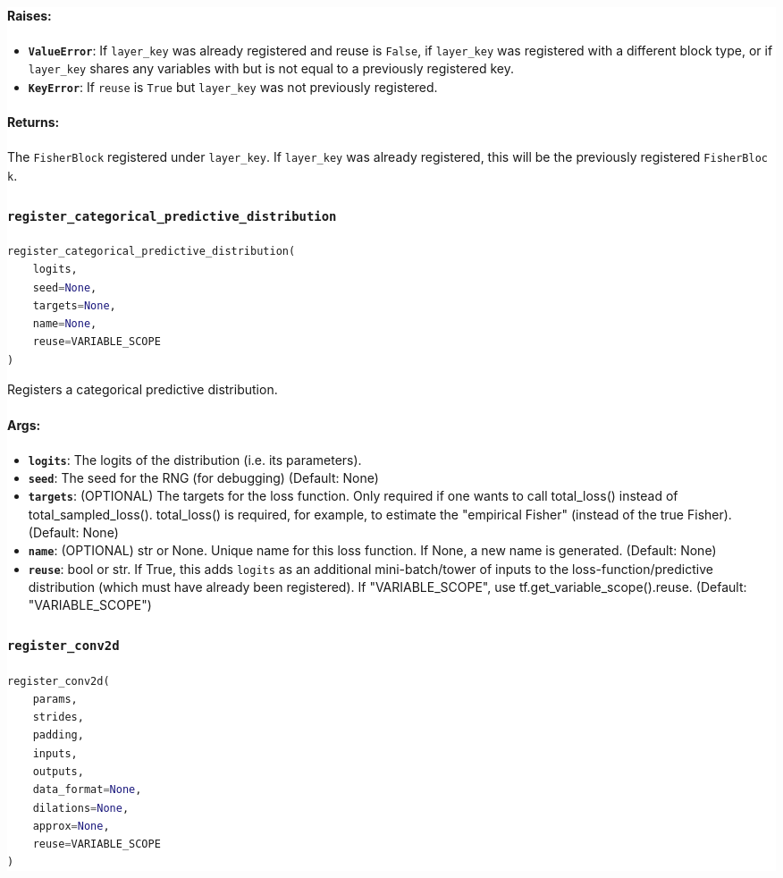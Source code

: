 
#### Raises:

* <b>`ValueError`</b>: If `layer_key` was already registered and reuse is `False`,
    if `layer_key` was registered with a different block type, or if
    `layer_key` shares any variables with but is not equal to a previously
    registered key.
* <b>`KeyError`</b>: If `reuse` is `True` but `layer_key` was not previously
    registered.


#### Returns:

The `FisherBlock` registered under `layer_key`. If `layer_key` was already
registered, this will be the previously registered `FisherBlock`.

<h3 id="register_categorical_predictive_distribution"><code>register_categorical_predictive_distribution</code></h3>

``` python
register_categorical_predictive_distribution(
    logits,
    seed=None,
    targets=None,
    name=None,
    reuse=VARIABLE_SCOPE
)
```

Registers a categorical predictive distribution.

#### Args:

* <b>`logits`</b>: The logits of the distribution (i.e. its parameters).
* <b>`seed`</b>: The seed for the RNG (for debugging) (Default: None)
* <b>`targets`</b>: (OPTIONAL) The targets for the loss function.  Only required if
    one wants to call total_loss() instead of total_sampled_loss().
    total_loss() is required, for example, to estimate the
    "empirical Fisher" (instead of the true Fisher).
    (Default: None)
* <b>`name`</b>: (OPTIONAL) str or None. Unique name for this loss function. If None,
    a new name is generated. (Default: None)
* <b>`reuse`</b>: bool or str.  If True, this adds `logits` as an additional
    mini-batch/tower of inputs to the loss-function/predictive distribution
    (which must have already been registered). If "VARIABLE_SCOPE", use
    tf.get_variable_scope().reuse. (Default: "VARIABLE_SCOPE")

<h3 id="register_conv2d"><code>register_conv2d</code></h3>

``` python
register_conv2d(
    params,
    strides,
    padding,
    inputs,
    outputs,
    data_format=None,
    dilations=None,
    approx=None,
    reuse=VARIABLE_SCOPE
)
```
